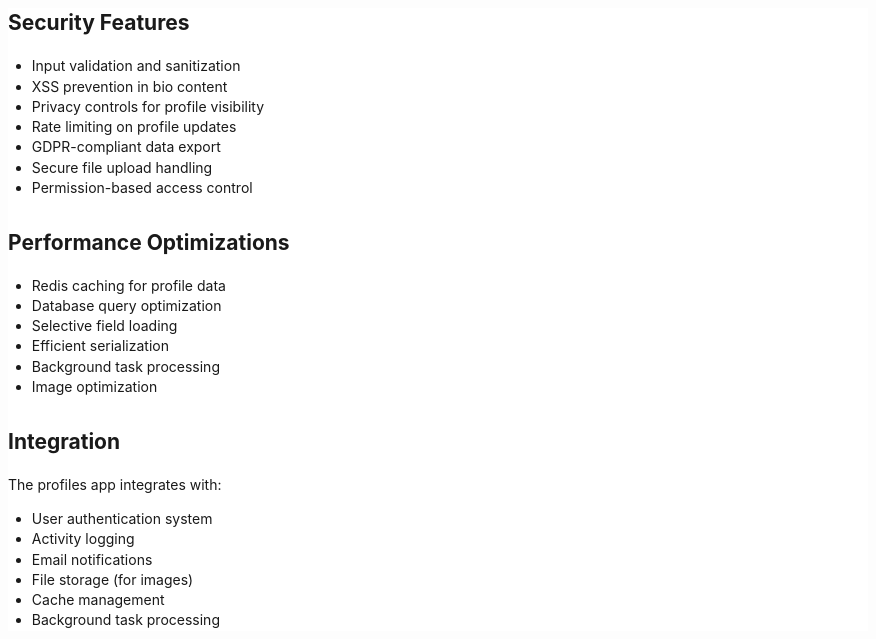 ## Security Features

- Input validation and sanitization
- XSS prevention in bio content
- Privacy controls for profile visibility
- Rate limiting on profile updates
- GDPR-compliant data export
- Secure file upload handling
- Permission-based access control

## Performance Optimizations

- Redis caching for profile data
- Database query optimization
- Selective field loading
- Efficient serialization
- Background task processing
- Image optimization

## Integration

The profiles app integrates with:
- User authentication system
- Activity logging
- Email notifications
- File storage (for images)
- Cache management
- Background task processing
